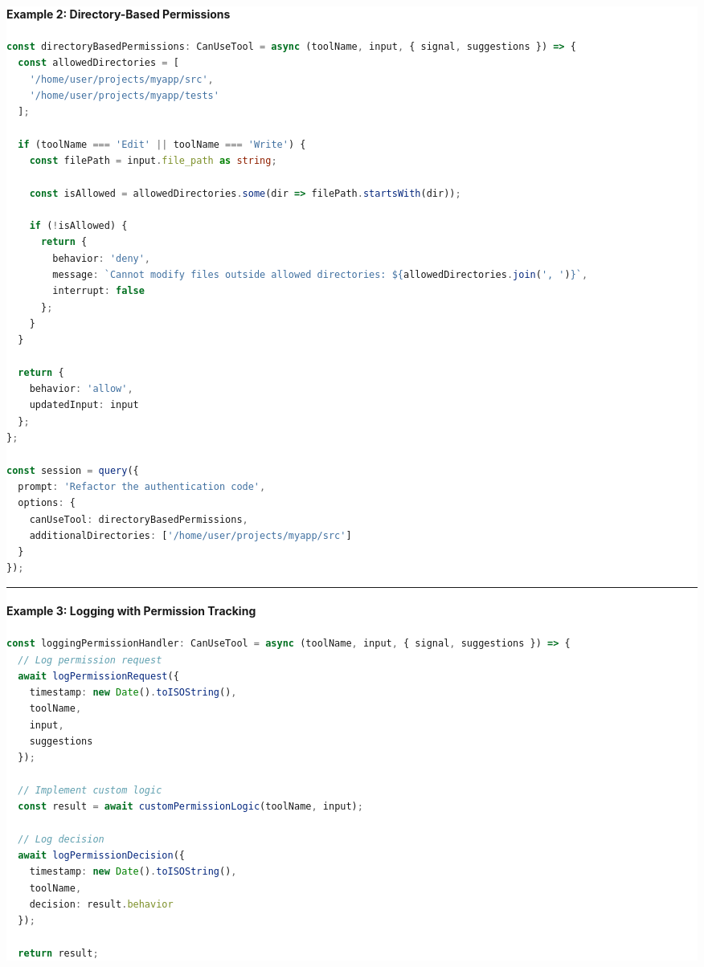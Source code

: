 
#### Example 2: Directory-Based Permissions

```typescript
const directoryBasedPermissions: CanUseTool = async (toolName, input, { signal, suggestions }) => {
  const allowedDirectories = [
    '/home/user/projects/myapp/src',
    '/home/user/projects/myapp/tests'
  ];

  if (toolName === 'Edit' || toolName === 'Write') {
    const filePath = input.file_path as string;

    const isAllowed = allowedDirectories.some(dir => filePath.startsWith(dir));

    if (!isAllowed) {
      return {
        behavior: 'deny',
        message: `Cannot modify files outside allowed directories: ${allowedDirectories.join(', ')}`,
        interrupt: false
      };
    }
  }

  return {
    behavior: 'allow',
    updatedInput: input
  };
};

const session = query({
  prompt: 'Refactor the authentication code',
  options: {
    canUseTool: directoryBasedPermissions,
    additionalDirectories: ['/home/user/projects/myapp/src']
  }
});
```

---

#### Example 3: Logging with Permission Tracking

```typescript
const loggingPermissionHandler: CanUseTool = async (toolName, input, { signal, suggestions }) => {
  // Log permission request
  await logPermissionRequest({
    timestamp: new Date().toISOString(),
    toolName,
    input,
    suggestions
  });

  // Implement custom logic
  const result = await customPermissionLogic(toolName, input);

  // Log decision
  await logPermissionDecision({
    timestamp: new Date().toISOString(),
    toolName,
    decision: result.behavior
  });

  return result;
```